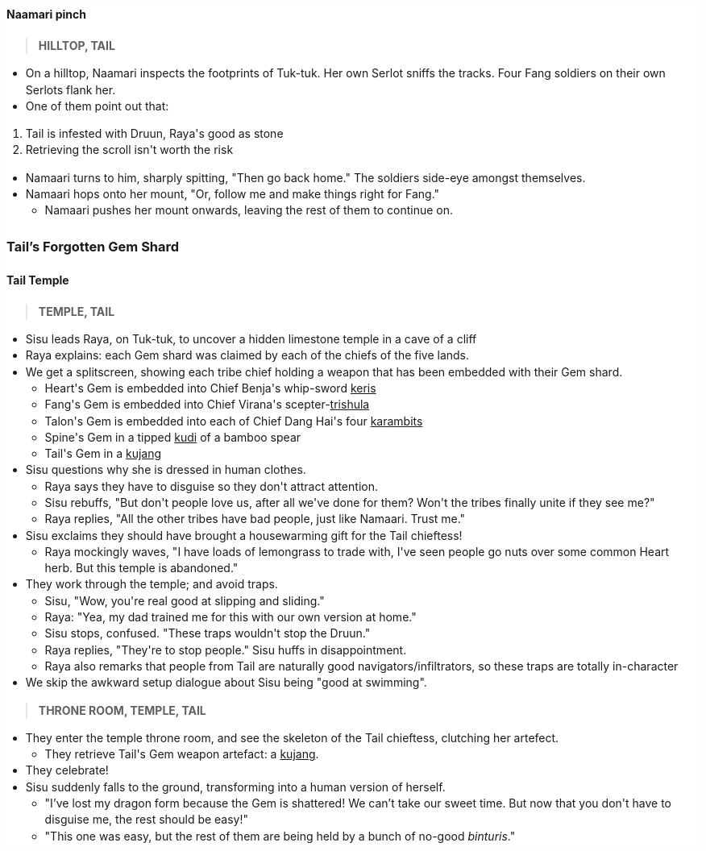 #### Naamari pinch

> **HILLTOP, TAIL**

- On a hilltop, Naamari inspects the footprints of Tuk-tuk. Her own Serlot sniffs the tracks. Four Fang soldiers on their own Serlots flank her.
- One of them point out that:
 1. Tail is infested with Druun, Raya's good as stone
 2. Retrieving the scroll isn't worth the risk
- Namaari turns to him, sharply spitting, "Then go back home." The soldiers side-eye amongst themselves.
- Namaari hops onto her mount, "Or, follow me and make things right for Fang."
	- Namaari pushes her mount onwards, leaving the rest of them to continue on.

### Tail’s Forgotten Gem Shard

#### Tail Temple

> **TEMPLE, TAIL**

- Sisu leads Raya, on Tuk-tuk, to uncover a hidden limestone temple in a cave of a cliff
- Raya explains: each Gem shard was claimed by each of the chiefs of the five lands.
- We get a splitscreen, showing each tribe chief holding a weapon that has been embedded with their Gem shard.
	- Heart's Gem is embedded into Chief Benja's whip-sword [keris](https://en.wikipedia.org/wiki/Kris)
	- Fang's Gem is embedded into Chief Virana's scepter-[trishula](https://en.wikipedia.org/wiki/Trishula)
	- Talon's Gem is embedded into each of Chief Dang Hai's four [karambits](https://en.wikipedia.org/wiki/Karambit)
	- Spine's Gem in a tipped [kudi](https://en.wikipedia.org/wiki/Kudi_(knife)) of a bamboo spear
	- Tail's Gem in a [kujang](https://en.wikipedia.org/wiki/Kujang_(weapon))
- Sisu questions why she is dressed in human clothes.
	- Raya says they have to disguise so they don't attract attention.
	- Sisu rebuffs, "But don't people love us, after all we've done for them? Won't the tribes finally unite if they see me?"
	- Raya replies, "All the other tribes have bad people, just like Namaari. Trust me."
- Sisu exclaims they should have brought a housewarming gift for the Tail chieftess!
	- Raya mockingly waves, "I have loads of lemongrass to trade with, I've seen people go nuts over some common Heart herb. But this temple is abandoned."
- They work through the temple; and avoid traps.
	- Sisu, "Wow, you're real good at slipping and sliding."
	- Raya: "Yea, my dad trained me for this with our own version at home."
	- Sisu stops, confused. "These traps wouldn't stop the Druun."
	- Raya replies, "They're to stop people." Sisu huffs in disappointment.
	- Raya also remarks that people from Tail are naturally good navigators/infiltrators, so these traps are totally in-character
- We skip the awkward setup dialogue about Sisu being "good at swimming".

> **THRONE ROOM, TEMPLE, TAIL**

- They enter the temple throne room, and see the skeleton of the Tail chieftess, clutching her artefect.
	- They retrieve Tail's Gem weapon artefact: a [kujang](https://en.wikipedia.org/wiki/Kujang_(weapon)).
- They celebrate!
- Sisu suddenly falls to the ground, transforming into a human version of herself.
	- "I’ve lost my dragon form because the Gem is shattered! We can’t take our sweet time. But now that you don't have to disguise me, the rest should be easy!"
	- "This one was easy, but the rest of them are being held by a bunch of no-good *binturis*."
